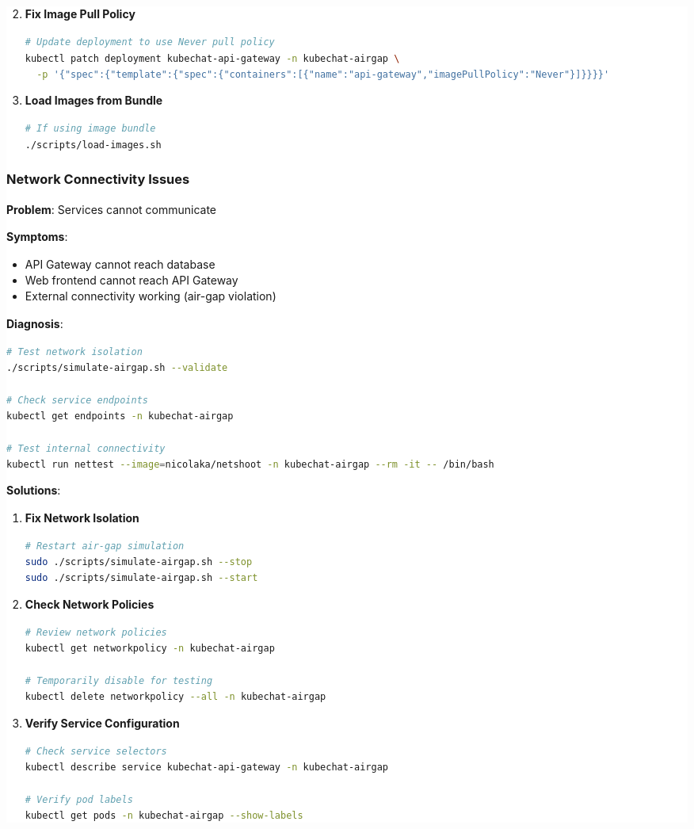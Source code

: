 2. **Fix Image Pull Policy**
   ```bash
   # Update deployment to use Never pull policy
   kubectl patch deployment kubechat-api-gateway -n kubechat-airgap \
     -p '{"spec":{"template":{"spec":{"containers":[{"name":"api-gateway","imagePullPolicy":"Never"}]}}}}'
   ```

3. **Load Images from Bundle**
   ```bash
   # If using image bundle
   ./scripts/load-images.sh
   ```

### Network Connectivity Issues

**Problem**: Services cannot communicate

**Symptoms**:
- API Gateway cannot reach database
- Web frontend cannot reach API Gateway
- External connectivity working (air-gap violation)

**Diagnosis**:
```bash
# Test network isolation
./scripts/simulate-airgap.sh --validate

# Check service endpoints
kubectl get endpoints -n kubechat-airgap

# Test internal connectivity
kubectl run nettest --image=nicolaka/netshoot -n kubechat-airgap --rm -it -- /bin/bash
```

**Solutions**:
1. **Fix Network Isolation**
   ```bash
   # Restart air-gap simulation
   sudo ./scripts/simulate-airgap.sh --stop
   sudo ./scripts/simulate-airgap.sh --start
   ```

2. **Check Network Policies**
   ```bash
   # Review network policies
   kubectl get networkpolicy -n kubechat-airgap
   
   # Temporarily disable for testing
   kubectl delete networkpolicy --all -n kubechat-airgap
   ```

3. **Verify Service Configuration**
   ```bash
   # Check service selectors
   kubectl describe service kubechat-api-gateway -n kubechat-airgap
   
   # Verify pod labels
   kubectl get pods -n kubechat-airgap --show-labels
   ```
